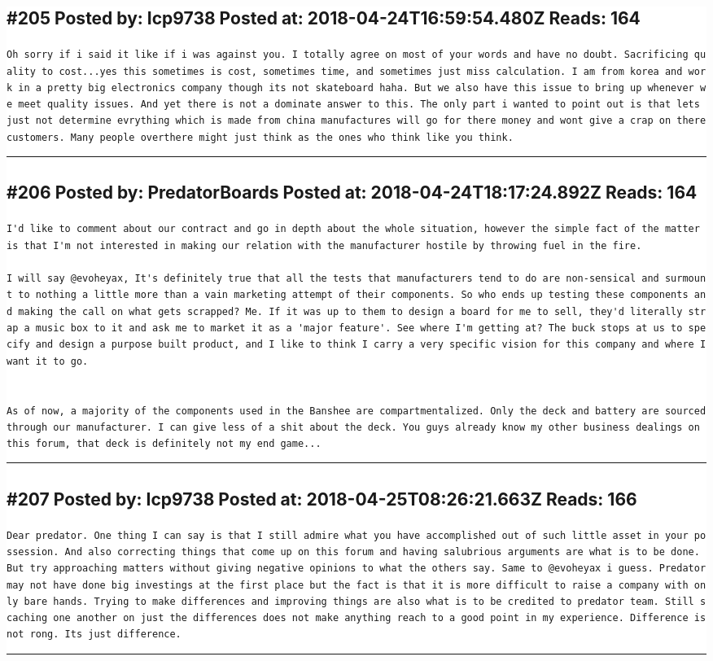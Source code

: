 ## \#205 Posted by: Icp9738 Posted at: 2018-04-24T16:59:54.480Z Reads: 164

```
Oh sorry if i said it like if i was against you. I totally agree on most of your words and have no doubt. Sacrificing quality to cost...yes this sometimes is cost, sometimes time, and sometimes just miss calculation. I am from korea and work in a pretty big electronics company though its not skateboard haha. But we also have this issue to bring up whenever we meet quality issues. And yet there is not a dominate answer to this. The only part i wanted to point out is that lets just not determine evrything which is made from china manufactures will go for there money and wont give a crap on there customers. Many people overthere might just think as the ones who think like you think.
```

---
## \#206 Posted by: PredatorBoards Posted at: 2018-04-24T18:17:24.892Z Reads: 164

```
I'd like to comment about our contract and go in depth about the whole situation, however the simple fact of the matter is that I'm not interested in making our relation with the manufacturer hostile by throwing fuel in the fire.

I will say @evoheyax, It's definitely true that all the tests that manufacturers tend to do are non-sensical and surmount to nothing a little more than a vain marketing attempt of their components. So who ends up testing these components and making the call on what gets scrapped? Me. If it was up to them to design a board for me to sell, they'd literally strap a music box to it and ask me to market it as a 'major feature'. See where I'm getting at? The buck stops at us to specify and design a purpose built product, and I like to think I carry a very specific vision for this company and where I want it to go.


As of now, a majority of the components used in the Banshee are compartmentalized. Only the deck and battery are sourced through our manufacturer. I can give less of a shit about the deck. You guys already know my other business dealings on this forum, that deck is definitely not my end game...
```

---
## \#207 Posted by: Icp9738 Posted at: 2018-04-25T08:26:21.663Z Reads: 166

```
Dear predator. One thing I can say is that I still admire what you have accomplished out of such little asset in your possession. And also correcting things that come up on this forum and having salubrious arguments are what is to be done. But try approaching matters without giving negative opinions to what the others say. Same to @evoheyax i guess. Predator may not have done big investings at the first place but the fact is that it is more difficult to raise a company with only bare hands. Trying to make differences and improving things are also what is to be credited to predator team. Still scaching one another on just the differences does not make anything reach to a good point in my experience. Difference is not rong. Its just difference.
```

---